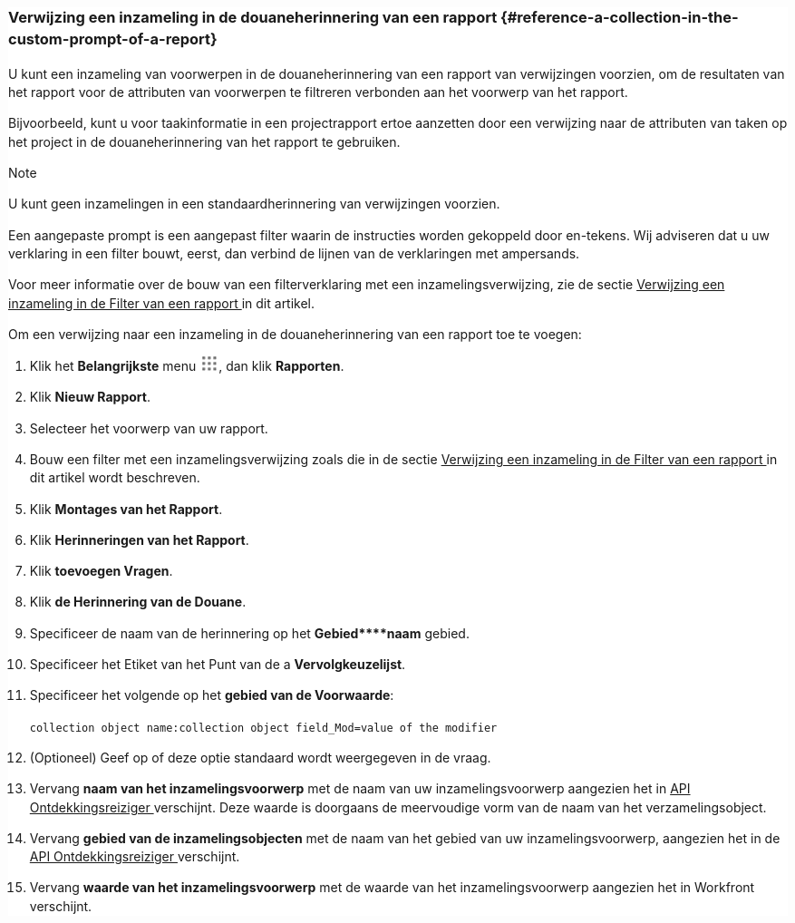 ### Verwijzing een inzameling in de douaneherinnering van een rapport {#reference-a-collection-in-the-custom-prompt-of-a-report}

U kunt een inzameling van voorwerpen in de douaneherinnering van een rapport van verwijzingen voorzien, om de resultaten van het rapport voor de attributen van voorwerpen te filtreren verbonden aan het voorwerp van het rapport.

Bijvoorbeeld, kunt u voor taakinformatie in een projectrapport ertoe aanzetten door een verwijzing naar de attributen van taken op het project in de douaneherinnering van het rapport te gebruiken.

>[!NOTE]
>
>U kunt geen inzamelingen in een standaardherinnering van verwijzingen voorzien.

Een aangepaste prompt is een aangepast filter waarin de instructies worden gekoppeld door en-tekens. Wij adviseren dat u uw verklaring in een filter bouwt, eerst, dan verbind de lijnen van de verklaringen met ampersands.

Voor meer informatie over de bouw van een filterverklaring met een inzamelingsverwijzing, zie de sectie [ Verwijzing een inzameling in de Filter van een rapport ](#reference-a-collection-in-the-filter-of-a-report) in dit artikel.

Om een verwijzing naar een inzameling in de douaneherinnering van een rapport toe te voegen:

1. Klik het **Belangrijkste** menu ![ Belangrijkste pictogram van het Menu ](assets/main-menu-icon.png), dan klik **Rapporten**.
1. Klik **Nieuw Rapport**.
1. Selecteer het voorwerp van uw rapport.
1. Bouw een filter met een inzamelingsverwijzing zoals die in de sectie [ Verwijzing een inzameling in de Filter van een rapport ](#reference-a-collection-in-the-filter-of-a-report) in dit artikel wordt beschreven.
1. Klik **Montages van het Rapport**.
1. Klik **Herinneringen van het Rapport**.
1. Klik **toevoegen Vragen**.
1. Klik **de Herinnering van de Douane**.
1. Specificeer de naam van de herinnering op het **Gebied****naam** gebied.

1. Specificeer het Etiket van het Punt van de a **Vervolgkeuzelijst**.
1. Specificeer het volgende op het **gebied van de Voorwaarde**:

   ```
   collection object name:collection object field_Mod=value of the modifier
   ```

1. (Optioneel) Geef op of deze optie standaard wordt weergegeven in de vraag.
1. Vervang **naam van het inzamelingsvoorwerp** met de naam van uw inzamelingsvoorwerp aangezien het in [ API Ontdekkingsreiziger ](../../../wf-api/general/api-explorer.md) verschijnt. Deze waarde is doorgaans de meervoudige vorm van de naam van het verzamelingsobject.
1. Vervang **gebied van de inzamelingsobjecten** met de naam van het gebied van uw inzamelingsvoorwerp, aangezien het in de [ API Ontdekkingsreiziger ](../../../wf-api/general/api-explorer.md) verschijnt.
1. Vervang **waarde van het inzamelingsvoorwerp** met de waarde van het inzamelingsvoorwerp aangezien het in Workfront verschijnt.
